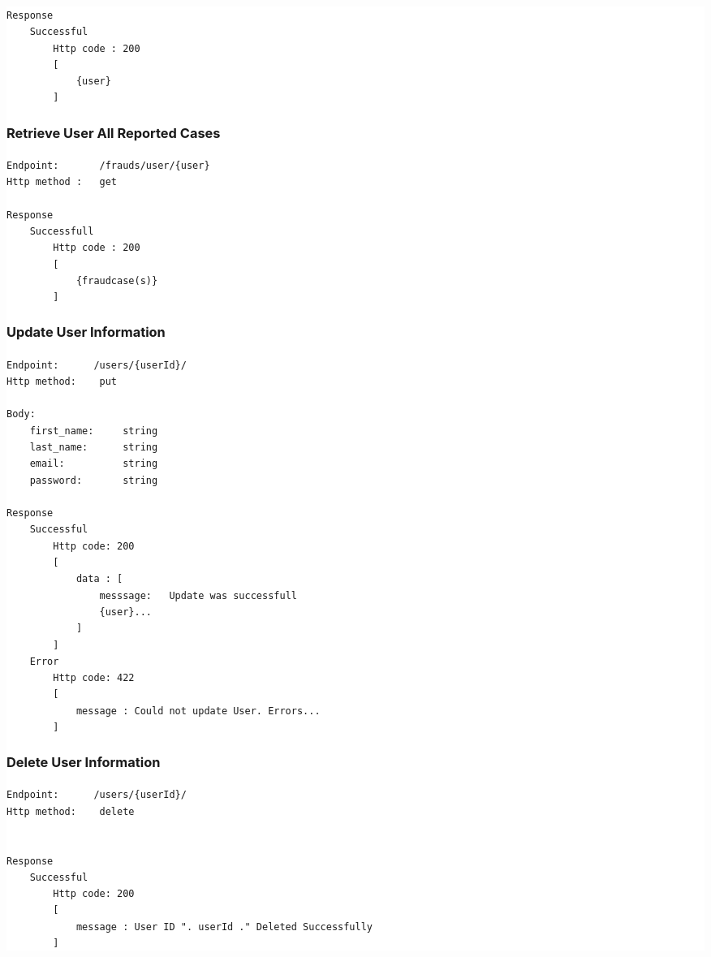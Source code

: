 	Response
		Successful
			Http code :	200
			[
				{user}
			]

### Retrieve User All Reported Cases

	Endpoint:		/frauds/user/{user}
	Http method :	get

	Response
		Successfull
			Http code : 200
			[
				{fraudcase(s)}
			]
			
### Update User Information
    Endpoint:      /users/{userId}/
    Http method:    put
    
    Body:
        first_name:     string
        last_name:      string
        email:   		string
        password:       string

    Response
        Successful
            Http code: 200
            [
            	data : [
            		messsage:	Update was successfull
					{user}...
				]
            ]
        Error
            Http code: 422
            [
                message : Could not update User. Errors...
            ]


### Delete User Information
    Endpoint:      /users/{userId}/
    Http method:    delete
    

    Response
        Successful
            Http code: 200
            [
                message : User ID ". userId ." Deleted Successfully
            ]
